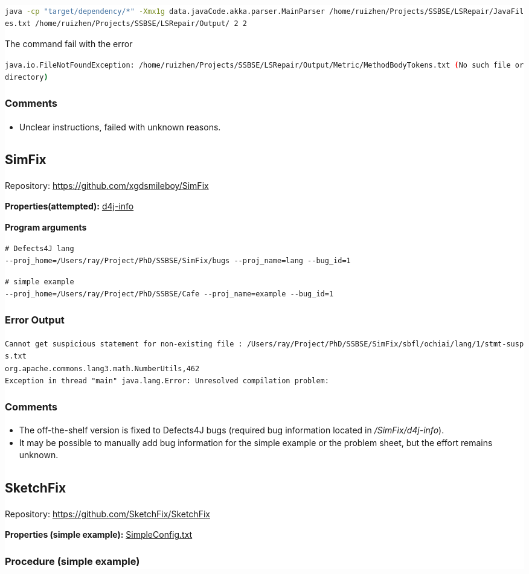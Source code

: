    ```sh
   java -cp "target/dependency/*" -Xmx1g data.javaCode.akka.parser.MainParser /home/ruizhen/Projects/SSBSE/LSRepair/JavaFiles.txt /home/ruizhen/Projects/SSBSE/LSRepair/Output/ 2 2
   ```

   The command fail with the error

   ```sh
   java.io.FileNotFoundException: /home/ruizhen/Projects/SSBSE/LSRepair/Output/Metric/MethodBodyTokens.txt (No such file or directory)
   ```

### Comments

* Unclear instructions, failed with unknown reasons.

## SimFix

Repository: https://github.com/xgdsmileboy/SimFix

**Properties(attempted):** [d4j-info](./SimFix/d4j-info)

**Program arguments**

```
# Defects4J lang
--proj_home=/Users/ray/Project/PhD/SSBSE/SimFix/bugs --proj_name=lang --bug_id=1
```

```
# simple example
--proj_home=/Users/ray/Project/PhD/SSBSE/Cafe --proj_name=example --bug_id=1
```

### Error Output

```
Cannot get suspicious statement for non-existing file : /Users/ray/Project/PhD/SSBSE/SimFix/sbfl/ochiai/lang/1/stmt-susps.txt
org.apache.commons.lang3.math.NumberUtils,462
Exception in thread "main" java.lang.Error: Unresolved compilation problem: 
```

### Comments

* The off-the-shelf version is fixed to Defects4J bugs (required bug information located in */SimFix/d4j-info*).
* It may be possible to manually add bug information for the simple example or the problem sheet, but the effort remains unknown.

## SketchFix

Repository: https://github.com/SketchFix/SketchFix

**Properties (simple example):** [SimpleConfig.txt](./SketchFix/SimpleConfig.txt)

### Procedure (simple example)
